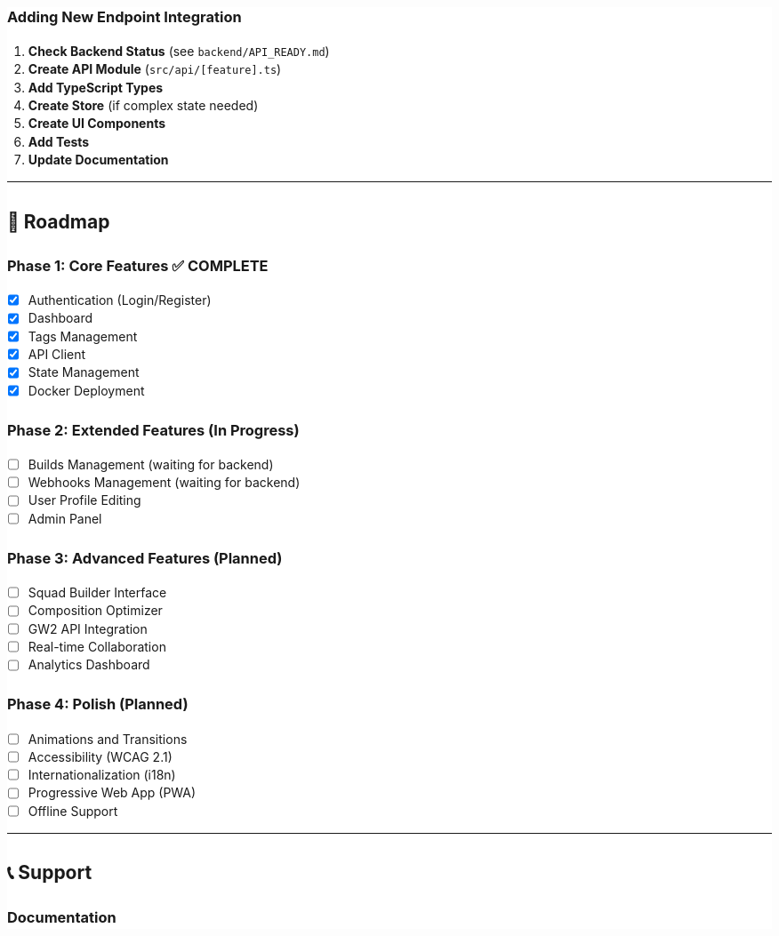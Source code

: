 ### Adding New Endpoint Integration

1. **Check Backend Status** (see `backend/API_READY.md`)
2. **Create API Module** (`src/api/[feature].ts`)
3. **Add TypeScript Types**
4. **Create Store** (if complex state needed)
5. **Create UI Components**
6. **Add Tests**
7. **Update Documentation**

---

## 🎯 Roadmap

### Phase 1: Core Features ✅ COMPLETE

- [x] Authentication (Login/Register)
- [x] Dashboard
- [x] Tags Management
- [x] API Client
- [x] State Management
- [x] Docker Deployment

### Phase 2: Extended Features (In Progress)

- [ ] Builds Management (waiting for backend)
- [ ] Webhooks Management (waiting for backend)
- [ ] User Profile Editing
- [ ] Admin Panel

### Phase 3: Advanced Features (Planned)

- [ ] Squad Builder Interface
- [ ] Composition Optimizer
- [ ] GW2 API Integration
- [ ] Real-time Collaboration
- [ ] Analytics Dashboard

### Phase 4: Polish (Planned)

- [ ] Animations and Transitions
- [ ] Accessibility (WCAG 2.1)
- [ ] Internationalization (i18n)
- [ ] Progressive Web App (PWA)
- [ ] Offline Support

---

## 📞 Support

### Documentation
